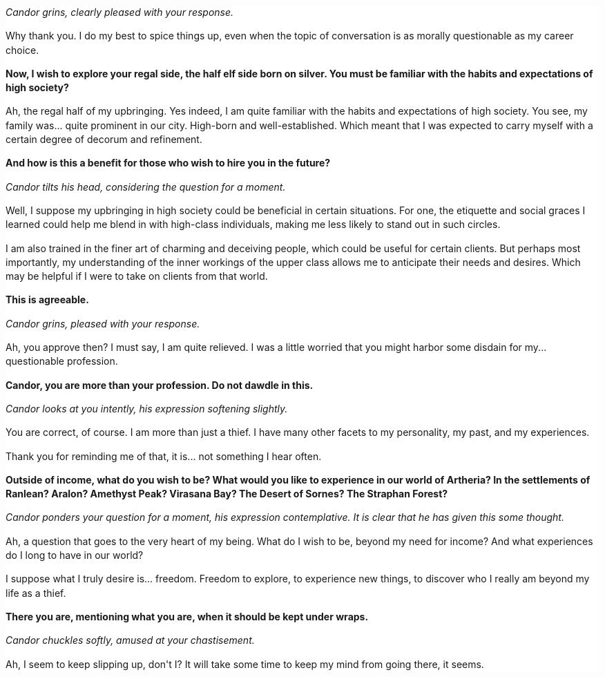 _Candor grins, clearly pleased with your response._

Why thank you. I do my best to spice things up, even when the topic of conversation is as morally questionable as my career choice.

**Now, I wish to explore your regal side, the half elf side born on silver. You must be familiar with the habits and expectations of high society?**

Ah, the regal half of my upbringing. Yes indeed, I am quite familiar with the habits and expectations of high society. You see, my family was... quite prominent in our city. High-born and well-established. Which meant that I was expected to carry myself with a certain degree of decorum and refinement.

**And how is this a benefit for those who wish to hire you in the future?**

_Candor tilts his head, considering the question for a moment._

Well, I suppose my upbringing in high society could be beneficial in certain situations. For one, the etiquette and social graces I learned could help me blend in with high-class individuals, making me less likely to stand out in such circles.

I am also trained in the finer art of charming and deceiving people, which could be useful for certain clients. But perhaps most importantly, my understanding of the inner workings of the upper class allows me to anticipate their needs and desires. Which may be helpful if I were to take on clients from that world.

**This is agreeable.**

_Candor grins, pleased with your response._

Ah, you approve then? I must say, I am quite relieved. I was a little worried that you might harbor some disdain for my... questionable profession.

**Candor, you are more than your profession. Do not dawdle in this.**

_Candor looks at you intently, his expression softening slightly._

You are correct, of course. I am more than just a thief. I have many other facets to my personality, my past, and my experiences.

Thank you for reminding me of that, it is... not something I hear often.

**Outside of income, what do you wish to be? What would you like to experience in our world of Artheria? In the settlements of Ranlean? Aralon? Amethyst Peak? Virasana Bay? The Desert of Sornes? The Straphan Forest?**

_Candor ponders your question for a moment, his expression contemplative. It is clear that he has given this some thought._

Ah, a question that goes to the very heart of my being. What do I wish to be, beyond my need for income? And what experiences do I long to have in our world?

I suppose what I truly desire is... freedom. Freedom to explore, to experience new things, to discover who I really am beyond my life as a thief.

**There you are, mentioning what you are, when it should be kept under wraps.**

_Candor chuckles softly, amused at your chastisement._

Ah, I seem to keep slipping up, don't I? It will take some time to keep my mind from going there, it seems.
